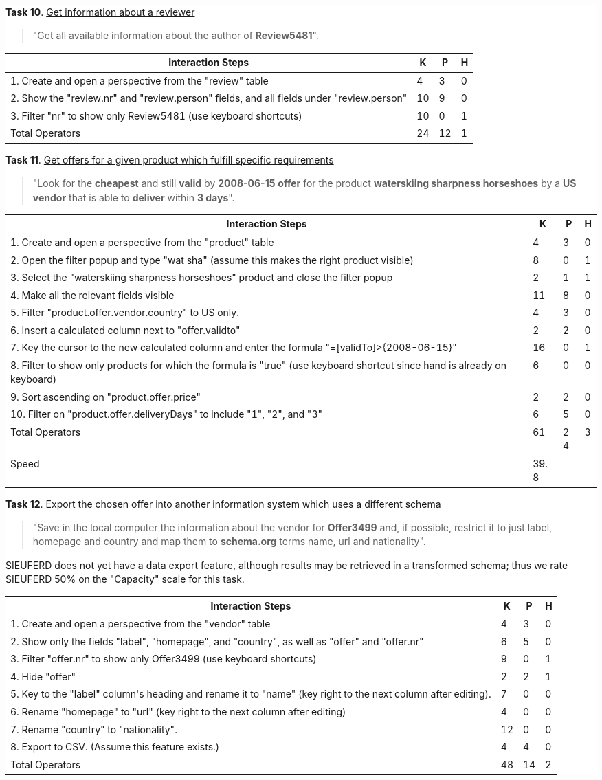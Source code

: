 **Task 10**. [Get information about a reviewer](Benchmarks/10.md)
> "Get all available information about the author of **Review5481**".

| Interaction Steps                                            |  K |  P |  H |
|--------------------------------------------------------------|----|----|----|
|1. Create and open a perspective from the "review" table|4|3|0|
|2. Show the "review.nr" and "review.person" fields, and all fields under "review.person"|10|9|0|
|3. Filter "nr" to show only Review5481 (use keyboard shortcuts)|10|0|1|
|Total Operators|24|12|1||Speed|18.4|||

**Task 11**. [Get offers for a given product which fulfill specific requirements](Benchmarks/11.md)
> "Look for the **cheapest** and still **valid** by **2008-06-15** **offer** for the product **waterskiing sharpness horseshoes** by a **US vendor** that is able to **deliver** within **3 days**".

| Interaction Steps                                            |  K |  P |  H |
|--------------------------------------------------------------|----|----|----|
|1. Create and open a perspective from the "product" table|4|3|0|
|2. Open the filter popup and type "wat sha" (assume this makes the right product visible)|8|0|1|
|3. Select the "waterskiing sharpness horseshoes" product and close the filter popup|2|1|1|
|4. Make all the relevant fields visible|11|8|0|
|5. Filter "product.offer.vendor.country" to US only.|4|3|0|
|6. Insert a calculated column next to "offer.validto"|2|2|0|
|7. Key the cursor to the new calculated column and enter the formula "=[validTo]>{2008-06-15}"|16|0|1|
|8. Filter to show only products for which the formula is "true" (use keyboard shortcut since hand is already on keyboard)|6|0|0|
|9. Sort ascending on "product.offer.price"|2|2|0|
|10. Filter on "product.offer.deliveryDays" to include "1", "2", and "3"|6|5|0|
|Total Operators|61|24|3|
|Speed|39.8|||

**Task 12**. [Export the chosen offer into another information system which uses a different schema](Benchmarks/12.md)
> "Save in the local computer the information about the vendor for **Offer3499** and, if possible, restrict it to just label, homepage and country and map them to  **schema.org** terms name, url and nationality".

SIEUFERD does not yet have a data export feature, although results may be retrieved in a transformed schema; thus we rate SIEUFERD 50% on the "Capacity" scale for this task.

| Interaction Steps                                            |  K |  P |  H |
|--------------------------------------------------------------|----|----|----|
|1. Create and open a perspective from the "vendor" table|4|3|0|
|2. Show only the fields "label", "homepage", and "country", as well as "offer" and "offer.nr"|6|5|0|
|3. Filter "offer.nr" to show only Offer3499 (use keyboard shortcuts)|9|0|1|
|4. Hide "offer"|2|2|1|
|5. Key to the "label" column's heading and rename it to "name" (key right to the next column after editing).|7|0|0|
|6. Rename "homepage" to "url" (key right to the next column after editing)|4|0|0|
|7. Rename "country" to "nationality".|12|0|0|
|8. Export to CSV. (Assume this feature exists.)|4|4|0|
|Total Operators|48|14|2|